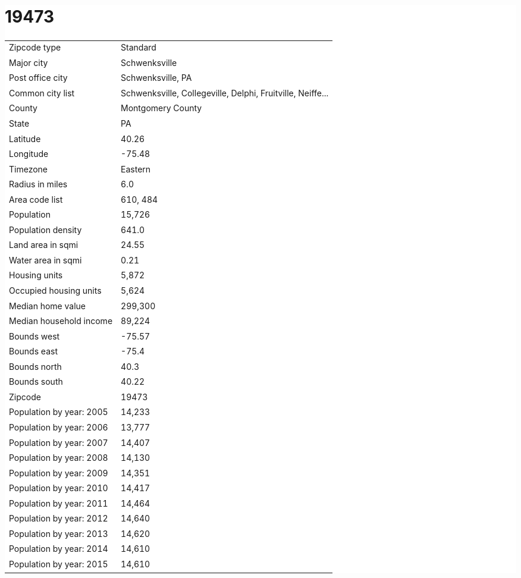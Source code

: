 19473
=====
|||
|--|--|
|Zipcode type|Standard|
|Major city|Schwenksville|
|Post office city|Schwenksville, PA|
|Common city list|Schwenksville, Collegeville, Delphi, Fruitville, Neiffe...|
|County|Montgomery County|
|State|PA|
|Latitude|40.26|
|Longitude|-75.48|
|Timezone|Eastern|
|Radius in miles|6.0|
|Area code list|610, 484|
|Population|15,726|
|Population density|641.0|
|Land area in sqmi|24.55|
|Water area in sqmi|0.21|
|Housing units|5,872|
|Occupied housing units|5,624|
|Median home value|299,300|
|Median household income|89,224|
|Bounds west|-75.57|
|Bounds east|-75.4|
|Bounds north|40.3|
|Bounds south|40.22|
|Zipcode|19473|
|Population by year: 2005|14,233|
|Population by year: 2006|13,777|
|Population by year: 2007|14,407|
|Population by year: 2008|14,130|
|Population by year: 2009|14,351|
|Population by year: 2010|14,417|
|Population by year: 2011|14,464|
|Population by year: 2012|14,640|
|Population by year: 2013|14,620|
|Population by year: 2014|14,610|
|Population by year: 2015|14,610|